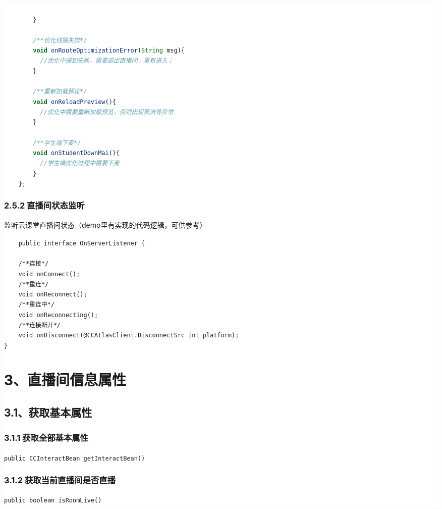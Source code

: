 ```javascript
          
        }
   
        /**优化线路失败*/
        void onRouteOptimizationError(String msg){
          //优化中遇到失败，需要退出直播间，重新进入；
        }

        /**重新加载预览*/
        void onReloadPreview(){
          //优化中需要重新加载预览，否则出现黑流等异常
        }
    
        /**学生端下麦*/
        void onStudentDownMai(){
          //学生端优化过程中需要下麦
        }
    };
```

### 2.5.2 直播间状态监听

监听云课堂直播间状态（demo里有实现的代码逻辑，可供参考）

        public interface OnServerListener {
    
        /**连接*/
        void onConnect();
        /**重连*/
        void onReconnect();
        /**重连中*/
        void onReconnecting();
        /**连接断开*/
        void onDisconnect(@CCAtlasClient.DisconnectSrc int platform);
    }


# 3、直播间信息属性

## 3.1、获取基本属性

### 3.1.1 获取全部基本属性

```
public CCInteractBean getInteractBean()
```

### 3.1.2 获取当前直播间是否直播

```
public boolean isRoomLive()
```
